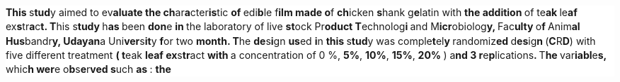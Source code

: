 <p><span class="font6" style="font-weight:bold;">This </span><span class="font6">s</span><span class="font6" style="font-weight:bold;">tud</span><span class="font6">y aimed to ev</span><span class="font6" style="font-weight:bold;">aluate the ch</span><span class="font6">ar</span><span class="font6" style="font-weight:bold;">a</span><span class="font6">cter</span><span class="font6" style="font-weight:bold;">is</span><span class="font6">tic </span><span class="font6" style="font-weight:bold;">of </span><span class="font6">edi</span><span class="font6" style="font-weight:bold;">b</span><span class="font6">le f</span><span class="font6" style="font-weight:bold;">ilm made o</span><span class="font6">f </span><span class="font6" style="font-weight:bold;">ch</span><span class="font6">icken </span><span class="font6" style="font-weight:bold;">s</span><span class="font6">hank g</span><span class="font6" style="font-weight:bold;">e</span><span class="font6">latin with </span><span class="font6" style="font-weight:bold;">the addition </span><span class="font6">of te</span><span class="font6" style="font-weight:bold;">ak </span><span class="font6">le</span><span class="font6" style="font-weight:bold;">af </span><span class="font6">ex</span><span class="font6" style="font-weight:bold;">s</span><span class="font6">tr</span><span class="font6" style="font-weight:bold;">a</span><span class="font6">c</span><span class="font6" style="font-weight:bold;">t. T</span><span class="font6">his s</span><span class="font6" style="font-weight:bold;">tudy </span><span class="font6">h</span><span class="font6" style="font-weight:bold;">as </span><span class="font6">been </span><span class="font6" style="font-weight:bold;">don</span><span class="font6">e </span><span class="font6" style="font-weight:bold;">in </span><span class="font6">the laboratory of live </span><span class="font6" style="font-weight:bold;">st</span><span class="font6">ock Pr</span><span class="font6" style="font-weight:bold;">oduct T</span><span class="font6">echnolog</span><span class="font6" style="font-weight:bold;">i </span><span class="font6">and M</span><span class="font6" style="font-weight:bold;">icr</span><span class="font6">obiolog</span><span class="font6" style="font-weight:bold;">y, </span><span class="font6">Fac</span><span class="font6" style="font-weight:bold;">ulty </span><span class="font6">o</span><span class="font6" style="font-weight:bold;">f </span><span class="font6">Anim</span><span class="font6" style="font-weight:bold;">al Hus</span><span class="font6">bandr</span><span class="font6" style="font-weight:bold;">y, Udayan</span><span class="font6">a Uni</span><span class="font6" style="font-weight:bold;">ver</span><span class="font6">s</span><span class="font6" style="font-weight:bold;">it</span><span class="font6">y </span><span class="font6" style="font-weight:bold;">f</span><span class="font6">or two </span><span class="font6" style="font-weight:bold;">month. T</span><span class="font6">he </span><span class="font6" style="font-weight:bold;">de</span><span class="font6">s</span><span class="font6" style="font-weight:bold;">i</span><span class="font6">gn </span><span class="font6" style="font-weight:bold;">us</span><span class="font6">ed </span><span class="font6" style="font-weight:bold;">i</span><span class="font6">n </span><span class="font6" style="font-weight:bold;">this </span><span class="font6">s</span><span class="font6" style="font-weight:bold;">tud</span><span class="font6">y was comple</span><span class="font6" style="font-weight:bold;">t</span><span class="font6">el</span><span class="font6" style="font-weight:bold;">y </span><span class="font6">randomiz</span><span class="font6" style="font-weight:bold;">ed </span><span class="font6">d</span><span class="font6" style="font-weight:bold;">es</span><span class="font6">ig</span><span class="font6" style="font-weight:bold;">n </span><span class="font6">(</span><span class="font6" style="font-weight:bold;">C</span><span class="font6">R</span><span class="font6" style="font-weight:bold;">D</span><span class="font6">) with five different treatment </span><span class="font6" style="font-weight:bold;">( t</span><span class="font6">eak </span><span class="font6" style="font-weight:bold;">leaf ex</span><span class="font6">s</span><span class="font6" style="font-weight:bold;">tr</span><span class="font6">act </span><span class="font6" style="font-weight:bold;">with </span><span class="font6">a concentration of 0 %, </span><span class="font6" style="font-weight:bold;">5%</span><span class="font6">, </span><span class="font6" style="font-weight:bold;">10%</span><span class="font6">, </span><span class="font6" style="font-weight:bold;">15%</span><span class="font6">, </span><span class="font6" style="font-weight:bold;">20% </span><span class="font6">) a</span><span class="font6" style="font-weight:bold;">nd 3 r</span><span class="font6">e</span><span class="font6" style="font-weight:bold;">p</span><span class="font6">lications</span><span class="font6" style="font-weight:bold;">. </span><span class="font6">T</span><span class="font6" style="font-weight:bold;">he </span><span class="font6">var</span><span class="font6" style="font-weight:bold;">iabl</span><span class="font6">e</span><span class="font6" style="font-weight:bold;">s, </span><span class="font6">whic</span><span class="font6" style="font-weight:bold;">h wer</span><span class="font6">e o</span><span class="font6" style="font-weight:bold;">b</span><span class="font6">s</span><span class="font6" style="font-weight:bold;">e</span><span class="font6">r</span><span class="font6" style="font-weight:bold;">ved s</span><span class="font6">uch </span><span class="font6" style="font-weight:bold;">as </span><span class="font6">: </span><span class="font6" style="font-weight:bold;">the